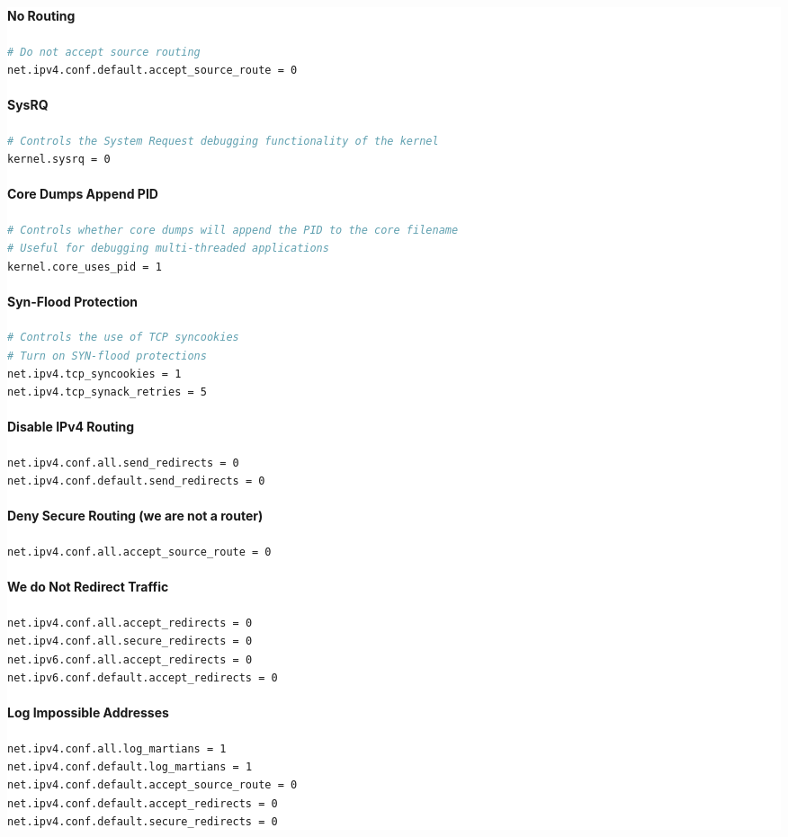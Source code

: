 #### No Routing

```bash
# Do not accept source routing
net.ipv4.conf.default.accept_source_route = 0
```

#### SysRQ

```bash
# Controls the System Request debugging functionality of the kernel
kernel.sysrq = 0
```
#### Core Dumps Append PID

```bash
# Controls whether core dumps will append the PID to the core filename
# Useful for debugging multi-threaded applications
kernel.core_uses_pid = 1
```

#### Syn-Flood Protection

```bash
# Controls the use of TCP syncookies
# Turn on SYN-flood protections
net.ipv4.tcp_syncookies = 1
net.ipv4.tcp_synack_retries = 5
```

#### Disable IPv4 Routing

```bash
net.ipv4.conf.all.send_redirects = 0
net.ipv4.conf.default.send_redirects = 0
```

#### Deny Secure Routing (we are not a router)

```bash
net.ipv4.conf.all.accept_source_route = 0
```


#### We do Not Redirect Traffic

```bash
net.ipv4.conf.all.accept_redirects = 0
net.ipv4.conf.all.secure_redirects = 0
net.ipv6.conf.all.accept_redirects = 0
net.ipv6.conf.default.accept_redirects = 0
```

#### Log Impossible Addresses

```bash
net.ipv4.conf.all.log_martians = 1
net.ipv4.conf.default.log_martians = 1
net.ipv4.conf.default.accept_source_route = 0
net.ipv4.conf.default.accept_redirects = 0
net.ipv4.conf.default.secure_redirects = 0
```

